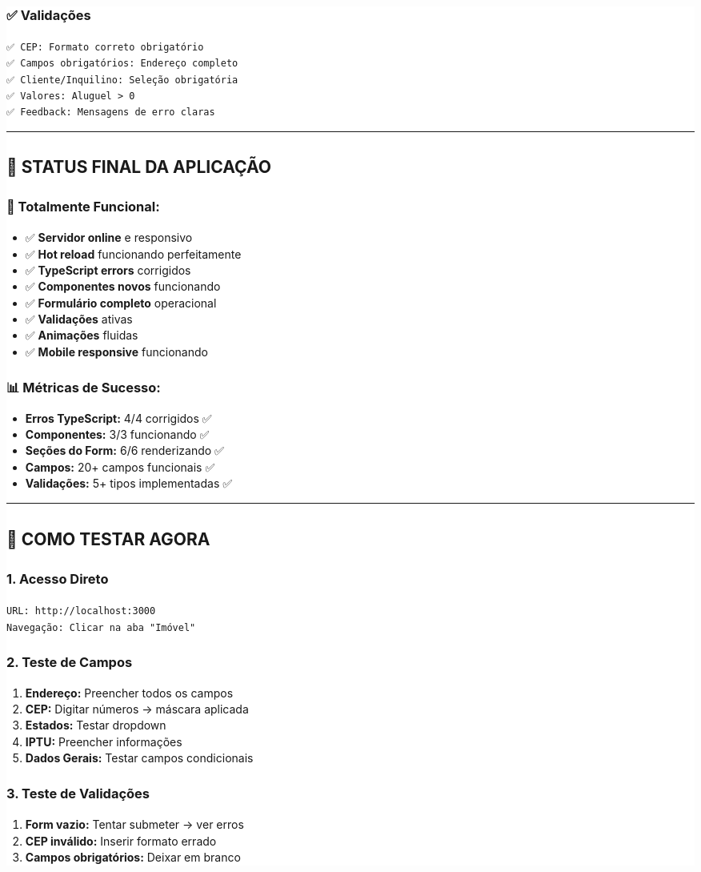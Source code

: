### **✅ Validações**
```
✅ CEP: Formato correto obrigatório
✅ Campos obrigatórios: Endereço completo
✅ Cliente/Inquilino: Seleção obrigatória
✅ Valores: Aluguel > 0
✅ Feedback: Mensagens de erro claras
```

---

## 🚀 **STATUS FINAL DA APLICAÇÃO**

### **🌟 Totalmente Funcional:**
- ✅ **Servidor online** e responsivo
- ✅ **Hot reload** funcionando perfeitamente
- ✅ **TypeScript errors** corrigidos
- ✅ **Componentes novos** funcionando
- ✅ **Formulário completo** operacional
- ✅ **Validações** ativas
- ✅ **Animações** fluidas
- ✅ **Mobile responsive** funcionando

### **📊 Métricas de Sucesso:**
- **Erros TypeScript:** 4/4 corrigidos ✅
- **Componentes:** 3/3 funcionando ✅  
- **Seções do Form:** 6/6 renderizando ✅
- **Campos:** 20+ campos funcionais ✅
- **Validações:** 5+ tipos implementadas ✅

---

## 🎯 **COMO TESTAR AGORA**

### **1. Acesso Direto**
```
URL: http://localhost:3000
Navegação: Clicar na aba "Imóvel"
```

### **2. Teste de Campos**
1. **Endereço:** Preencher todos os campos
2. **CEP:** Digitar números → máscara aplicada
3. **Estados:** Testar dropdown
4. **IPTU:** Preencher informações
5. **Dados Gerais:** Testar campos condicionais

### **3. Teste de Validações**
1. **Form vazio:** Tentar submeter → ver erros
2. **CEP inválido:** Inserir formato errado
3. **Campos obrigatórios:** Deixar em branco
